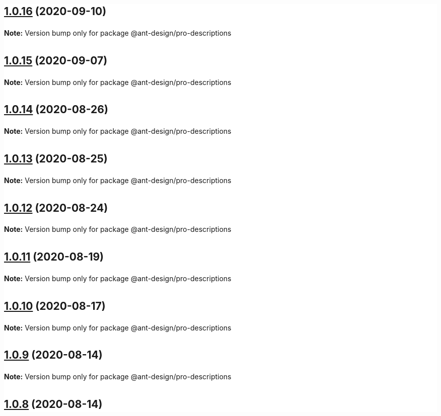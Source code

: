 ## [1.0.16](https://github.com/ant-design/pro-components/compare/@ant-design/pro-descriptions@1.0.15...@ant-design/pro-descriptions@1.0.16) (2020-09-10)

**Note:** Version bump only for package @ant-design/pro-descriptions

## [1.0.15](https://github.com/ant-design/pro-components/compare/@ant-design/pro-descriptions@1.0.14...@ant-design/pro-descriptions@1.0.15) (2020-09-07)

**Note:** Version bump only for package @ant-design/pro-descriptions

## [1.0.14](https://github.com/ant-design/pro-components/compare/@ant-design/pro-descriptions@1.0.13...@ant-design/pro-descriptions@1.0.14) (2020-08-26)

**Note:** Version bump only for package @ant-design/pro-descriptions

## [1.0.13](https://github.com/ant-design/pro-components/compare/@ant-design/pro-descriptions@1.0.12...@ant-design/pro-descriptions@1.0.13) (2020-08-25)

**Note:** Version bump only for package @ant-design/pro-descriptions

## [1.0.12](https://github.com/ant-design/pro-components/compare/@ant-design/pro-descriptions@1.0.11...@ant-design/pro-descriptions@1.0.12) (2020-08-24)

**Note:** Version bump only for package @ant-design/pro-descriptions

## [1.0.11](https://github.com/ant-design/pro-components/compare/@ant-design/pro-descriptions@1.0.10...@ant-design/pro-descriptions@1.0.11) (2020-08-19)

**Note:** Version bump only for package @ant-design/pro-descriptions

## [1.0.10](https://github.com/ant-design/pro-components/compare/@ant-design/pro-descriptions@1.0.9...@ant-design/pro-descriptions@1.0.10) (2020-08-17)

**Note:** Version bump only for package @ant-design/pro-descriptions

## [1.0.9](https://github.com/ant-design/pro-components/compare/@ant-design/pro-descriptions@1.0.8...@ant-design/pro-descriptions@1.0.9) (2020-08-14)

**Note:** Version bump only for package @ant-design/pro-descriptions

## [1.0.8](https://github.com/ant-design/pro-components/compare/@ant-design/pro-descriptions@1.0.7...@ant-design/pro-descriptions@1.0.8) (2020-08-14)
